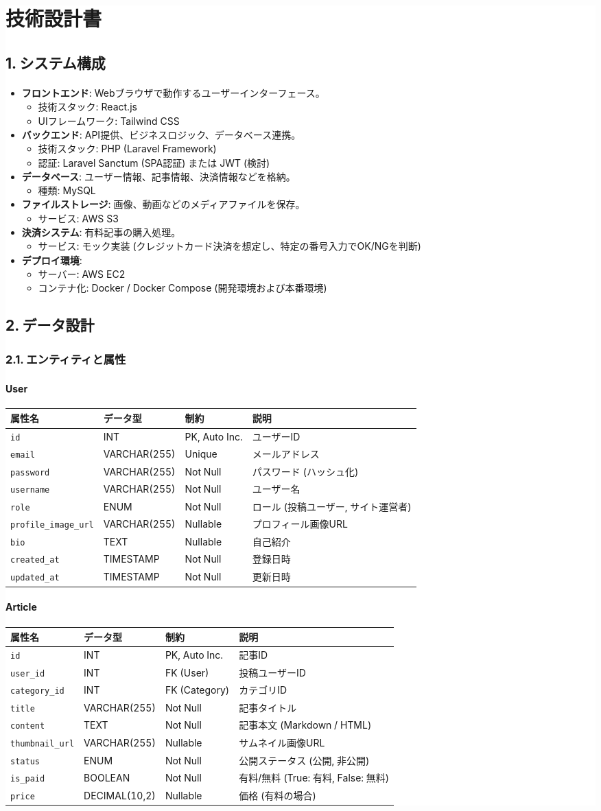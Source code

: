 # 技術設計書

## 1. システム構成
- **フロントエンド**: Webブラウザで動作するユーザーインターフェース。
    - 技術スタック: React.js
    - UIフレームワーク: Tailwind CSS
- **バックエンド**: API提供、ビジネスロジック、データベース連携。
    - 技術スタック: PHP (Laravel Framework)
    - 認証: Laravel Sanctum (SPA認証) または JWT (検討)
- **データベース**: ユーザー情報、記事情報、決済情報などを格納。
    - 種類: MySQL
- **ファイルストレージ**: 画像、動画などのメディアファイルを保存。
    - サービス: AWS S3
- **決済システム**: 有料記事の購入処理。
    - サービス: モック実装 (クレジットカード決済を想定し、特定の番号入力でOK/NGを判断)
- **デプロイ環境**:
    - サーバー: AWS EC2
    - コンテナ化: Docker / Docker Compose (開発環境および本番環境)

## 2. データ設計

### 2.1. エンティティと属性

#### User
| 属性名           | データ型     | 制約           | 説明                               |
| :--------------- | :----------- | :------------- | :--------------------------------- |
| `id`             | INT          | PK, Auto Inc.  | ユーザーID                         |
| `email`          | VARCHAR(255) | Unique         | メールアドレス                     |
| `password`       | VARCHAR(255) | Not Null       | パスワード (ハッシュ化)            |
| `username`       | VARCHAR(255) | Not Null       | ユーザー名                         |
| `role`           | ENUM         | Not Null       | ロール (投稿ユーザー, サイト運営者) |
| `profile_image_url` | VARCHAR(255) | Nullable       | プロフィール画像URL                |
| `bio`            | TEXT         | Nullable       | 自己紹介                           |
| `created_at`     | TIMESTAMP    | Not Null       | 登録日時                           |
| `updated_at`     | TIMESTAMP    | Not Null       | 更新日時                           |

#### Article
| 属性名           | データ型     | 制約           | 説明                               |
| :--------------- | :----------- | :------------- | :--------------------------------- |
| `id`             | INT          | PK, Auto Inc.  | 記事ID                             |
| `user_id`        | INT          | FK (User)      | 投稿ユーザーID                     |
| `category_id`    | INT          | FK (Category)  | カテゴリID                         |
| `title`          | VARCHAR(255) | Not Null       | 記事タイトル                       |
| `content`        | TEXT         | Not Null       | 記事本文 (Markdown / HTML)         |
| `thumbnail_url`  | VARCHAR(255) | Nullable       | サムネイル画像URL                  |
| `status`         | ENUM         | Not Null       | 公開ステータス (公開, 非公開)      |
| `is_paid`        | BOOLEAN      | Not Null       | 有料/無料 (True: 有料, False: 無料) |
| `price`          | DECIMAL(10,2)| Nullable       | 価格 (有料の場合)                  |